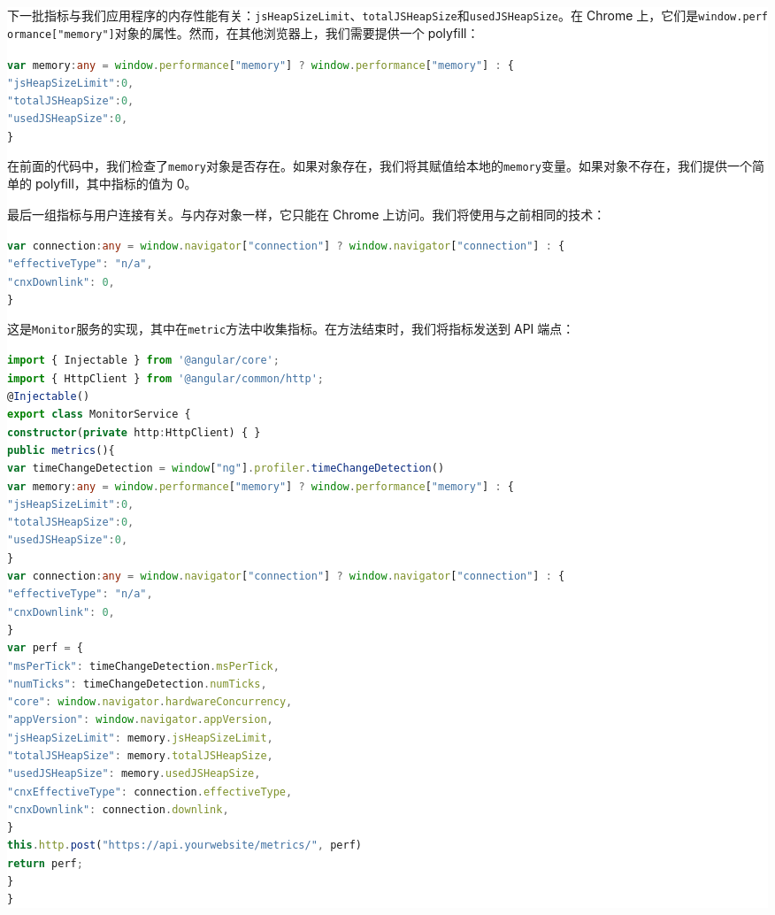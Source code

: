 下一批指标与我们应用程序的内存性能有关：`jsHeapSizeLimit`、`totalJSHeapSize`和`usedJSHeapSize`。在 Chrome 上，它们是`window.performance["memory"]`对象的属性。然而，在其他浏览器上，我们需要提供一个 polyfill：

```ts
var memory:any = window.performance["memory"] ? window.performance["memory"] : {
"jsHeapSizeLimit":0,
"totalJSHeapSize":0,
"usedJSHeapSize":0,
}
```

在前面的代码中，我们检查了`memory`对象是否存在。如果对象存在，我们将其赋值给本地的`memory`变量。如果对象不存在，我们提供一个简单的 polyfill，其中指标的值为 0。

最后一组指标与用户连接有关。与内存对象一样，它只能在 Chrome 上访问。我们将使用与之前相同的技术：

```ts
var connection:any = window.navigator["connection"] ? window.navigator["connection"] : {
"effectiveType": "n/a",
"cnxDownlink": 0,
}
```

这是`Monitor`服务的实现，其中在`metric`方法中收集指标。在方法结束时，我们将指标发送到 API 端点：

```ts
import { Injectable } from '@angular/core';
import { HttpClient } from '@angular/common/http';
@Injectable()
export class MonitorService {
constructor(private http:HttpClient) { }
public metrics(){
var timeChangeDetection = window["ng"].profiler.timeChangeDetection()
var memory:any = window.performance["memory"] ? window.performance["memory"] : {
"jsHeapSizeLimit":0,
"totalJSHeapSize":0,
"usedJSHeapSize":0,
}
var connection:any = window.navigator["connection"] ? window.navigator["connection"] : {
"effectiveType": "n/a",
"cnxDownlink": 0,
}
var perf = {
"msPerTick": timeChangeDetection.msPerTick,
"numTicks": timeChangeDetection.numTicks,
"core": window.navigator.hardwareConcurrency,
"appVersion": window.navigator.appVersion,
"jsHeapSizeLimit": memory.jsHeapSizeLimit,
"totalJSHeapSize": memory.totalJSHeapSize,
"usedJSHeapSize": memory.usedJSHeapSize,
"cnxEffectiveType": connection.effectiveType,
"cnxDownlink": connection.downlink,
}
this.http.post("https://api.yourwebsite/metrics/", perf)
return perf;
}
}
```
